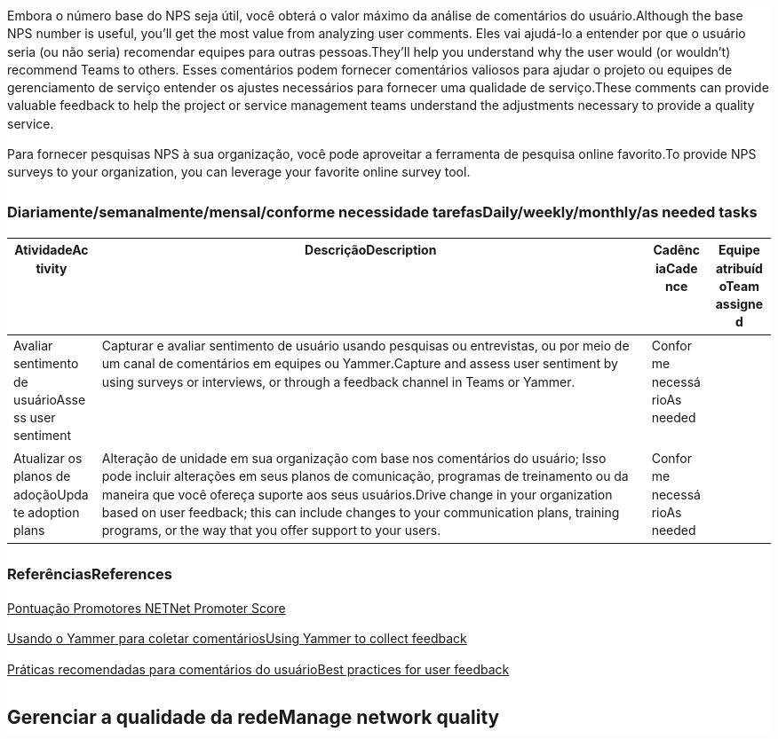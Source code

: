 <span data-ttu-id="33b1e-407">Embora o número base do NPS seja útil, você obterá o valor máximo da análise de comentários do usuário.</span><span class="sxs-lookup"><span data-stu-id="33b1e-407">Although the base NPS number is useful, you’ll get the most value from analyzing user comments.</span></span> <span data-ttu-id="33b1e-408">Eles vai ajudá-lo a entender por que o usuário seria (ou não seria) recomendar equipes para outras pessoas.</span><span class="sxs-lookup"><span data-stu-id="33b1e-408">They’ll help you understand why the user would (or wouldn’t) recommend Teams to others.</span></span> <span data-ttu-id="33b1e-409">Esses comentários podem fornecer comentários valiosos para ajudar o projeto ou equipes de gerenciamento de serviço entender os ajustes necessários para fornecer uma qualidade de serviço.</span><span class="sxs-lookup"><span data-stu-id="33b1e-409">These comments can provide valuable feedback to help the project or service management teams understand the adjustments necessary to provide a quality service.</span></span>

<span data-ttu-id="33b1e-410">Para fornecer pesquisas NPS à sua organização, você pode aproveitar a ferramenta de pesquisa online favorito.</span><span class="sxs-lookup"><span data-stu-id="33b1e-410">To provide NPS surveys to your organization, you can leverage your favorite online survey tool.</span></span>

### <a name="dailyweeklymonthlyas-needed-tasks"></a><span data-ttu-id="33b1e-411">Diariamente/semanalmente/mensal/conforme necessidade tarefas</span><span class="sxs-lookup"><span data-stu-id="33b1e-411">Daily/weekly/monthly/as needed tasks</span></span>

| <span data-ttu-id="33b1e-412">Atividade</span><span class="sxs-lookup"><span data-stu-id="33b1e-412">Activity</span></span> | <span data-ttu-id="33b1e-413">Descrição</span><span class="sxs-lookup"><span data-stu-id="33b1e-413">Description</span></span> | <span data-ttu-id="33b1e-414">Cadência</span><span class="sxs-lookup"><span data-stu-id="33b1e-414">Cadence</span></span> | <span data-ttu-id="33b1e-415">Equipe atribuído</span><span class="sxs-lookup"><span data-stu-id="33b1e-415">Team assigned</span></span> |
|---|---|---|---|
| <span data-ttu-id="33b1e-416">Avaliar sentimento de usuário</span><span class="sxs-lookup"><span data-stu-id="33b1e-416">Assess user sentiment</span></span> | <span data-ttu-id="33b1e-417">Capturar e avaliar sentimento de usuário usando pesquisas ou entrevistas, ou por meio de um canal de comentários em equipes ou Yammer.</span><span class="sxs-lookup"><span data-stu-id="33b1e-417">Capture and assess user sentiment by using surveys or interviews, or through a feedback channel in Teams or Yammer.</span></span> | <span data-ttu-id="33b1e-418">Conforme necessário</span><span class="sxs-lookup"><span data-stu-id="33b1e-418">As needed</span></span> | |
| <span data-ttu-id="33b1e-419">Atualizar os planos de adoção</span><span class="sxs-lookup"><span data-stu-id="33b1e-419">Update adoption plans</span></span> | <span data-ttu-id="33b1e-420">Alteração de unidade em sua organização com base nos comentários do usuário; Isso pode incluir alterações em seus planos de comunicação, programas de treinamento ou da maneira que você ofereça suporte aos seus usuários.</span><span class="sxs-lookup"><span data-stu-id="33b1e-420">Drive change in your organization based on user feedback; this can include changes to your communication plans, training programs, or the way that you offer support to your users.</span></span> | <span data-ttu-id="33b1e-421">Conforme necessário</span><span class="sxs-lookup"><span data-stu-id="33b1e-421">As needed</span></span> | |

### <a name="references"></a><span data-ttu-id="33b1e-422">Referências</span><span class="sxs-lookup"><span data-stu-id="33b1e-422">References</span></span>

[<span data-ttu-id="33b1e-423">Pontuação Promotores NET</span><span class="sxs-lookup"><span data-stu-id="33b1e-423">Net Promoter Score</span></span>](https://en.wikipedia.org/wiki/Net_Promoter)

[<span data-ttu-id="33b1e-424">Usando o Yammer para coletar comentários</span><span class="sxs-lookup"><span data-stu-id="33b1e-424">Using Yammer to collect feedback</span></span>](https://techcommunity.microsoft.com/t5/Yammer-Blog/The-Microsoft-Teams-team-uses-Yammer/ba-p/55210)

[<span data-ttu-id="33b1e-425">Práticas recomendadas para comentários do usuário</span><span class="sxs-lookup"><span data-stu-id="33b1e-425">Best practices for user feedback</span></span>](best-practices-feedback.md)



## <a name="manage-network-quality"></a><span data-ttu-id="33b1e-426">Gerenciar a qualidade da rede</span><span class="sxs-lookup"><span data-stu-id="33b1e-426">Manage network quality</span></span>
